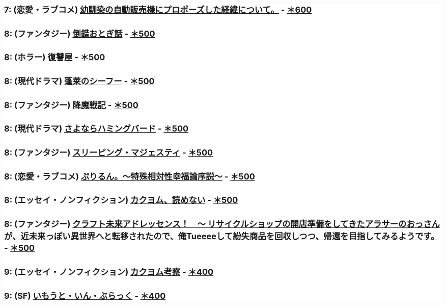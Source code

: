 ### 7: (恋愛・ラブコメ) [幼馴染の自動販売機にプロポーズした経緯について。](https://kakuyomu.jp/works/4852201425154898017) - [＊600](https://kakuyomu.jp/works/4852201425154898017/reviews)

### 8: (ファンタジー) [倒錯おとぎ話](https://kakuyomu.jp/works/1177354054880268652) - [＊500](https://kakuyomu.jp/works/1177354054880268652/reviews)

### 8: (ホラー) [復讐屋](https://kakuyomu.jp/works/4852201425154906786) - [＊500](https://kakuyomu.jp/works/4852201425154906786/reviews)

### 8: (現代ドラマ) [蓬莱のシーフー](https://kakuyomu.jp/works/4852201425154932938) - [＊500](https://kakuyomu.jp/works/4852201425154932938/reviews)

### 8: (ファンタジー) [降魔戦記](https://kakuyomu.jp/works/4852201425154903017) - [＊500](https://kakuyomu.jp/works/4852201425154903017/reviews)

### 8: (現代ドラマ) [さよならハミングバード](https://kakuyomu.jp/works/4852201425154879856) - [＊500](https://kakuyomu.jp/works/4852201425154879856/reviews)

### 8: (ファンタジー) [スリーピング・マジェスティ](https://kakuyomu.jp/works/4852201425154908139) - [＊500](https://kakuyomu.jp/works/4852201425154908139/reviews)

### 8: (恋愛・ラブコメ) [ぷりるん。～特殊相対性幸福論序説～](https://kakuyomu.jp/works/4852201425155017007) - [＊500](https://kakuyomu.jp/works/4852201425155017007/reviews)

### 8: (エッセイ・ノンフィクション) [カクヨム、読めない](https://kakuyomu.jp/works/1177354054880305970) - [＊500](https://kakuyomu.jp/works/1177354054880305970/reviews)

### 8: (ファンタジー) [クラフト未来アドレッセンス！　～ リサイクルショップの開店準備をしてきたアラサーのおっさんが、近未来っぽい異世界へと転移されたので、俺Tueeeeして紛失商品を回収しつつ、帰還を目指してみるようです。](https://kakuyomu.jp/works/4852201425154868313) - [＊500](https://kakuyomu.jp/works/4852201425154868313/reviews)

### 9: (エッセイ・ノンフィクション) [カクヨム考察](https://kakuyomu.jp/works/1177354054880400046) - [＊400](https://kakuyomu.jp/works/1177354054880400046/reviews)

### 9: (SF) [いもうと・いん・ぶらっく](https://kakuyomu.jp/works/4852201425154891577) - [＊400](https://kakuyomu.jp/works/4852201425154891577/reviews)
